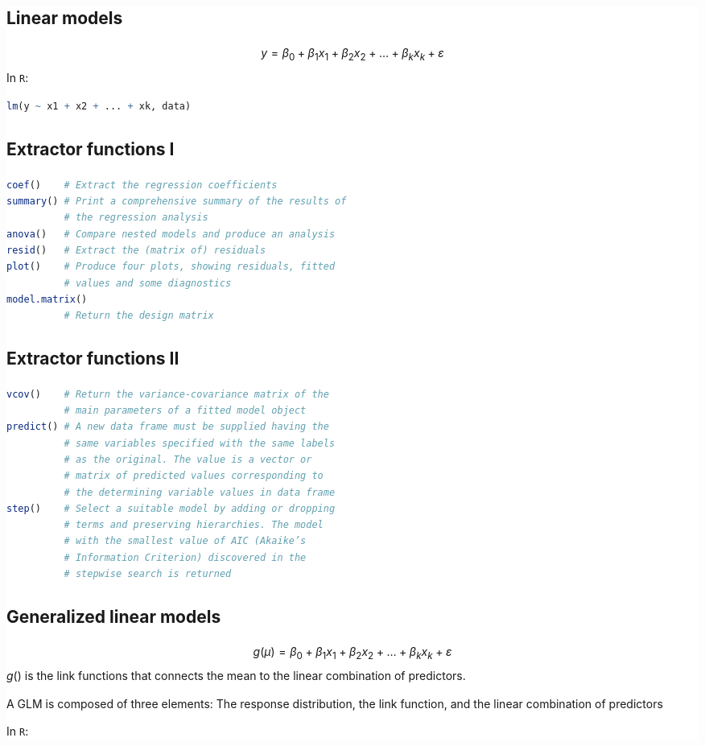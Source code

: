## Linear models 

$$y = \beta_0 + \beta_1x_1 + \beta_2x_2 + \ldots + \beta_kx_k + \varepsilon$$
In `R`: 


```r
lm(y ~ x1 + x2 + ... + xk, data)
```

## Extractor functions I 


```r
coef()    # Extract the regression coefficients
summary() # Print a comprehensive summary of the results of
          # the regression analysis
anova()   # Compare nested models and produce an analysis
resid()   # Extract the (matrix of) residuals
plot()    # Produce four plots, showing residuals, fitted
          # values and some diagnostics
model.matrix()
          # Return the design matrix
```

## Extractor functions II 


```r
vcov()    # Return the variance-covariance matrix of the
          # main parameters of a fitted model object
predict() # A new data frame must be supplied having the
          # same variables specified with the same labels
          # as the original. The value is a vector or
          # matrix of predicted values corresponding to
          # the determining variable values in data frame
step()    # Select a suitable model by adding or dropping
          # terms and preserving hierarchies. The model
          # with the smallest value of AIC (Akaike’s
          # Information Criterion) discovered in the
          # stepwise search is returned
```



## Generalized linear models

$$g(\mu) = \beta_0 + \beta_1x_1 + \beta_2x_2 + \ldots + \beta_kx_k + \varepsilon$$
$g()$ is the link functions that connects the mean to the linear combination of predictors. 

A GLM is composed of three elements: The response distribution, the link function, and the linear combination of predictors

In `R`:
